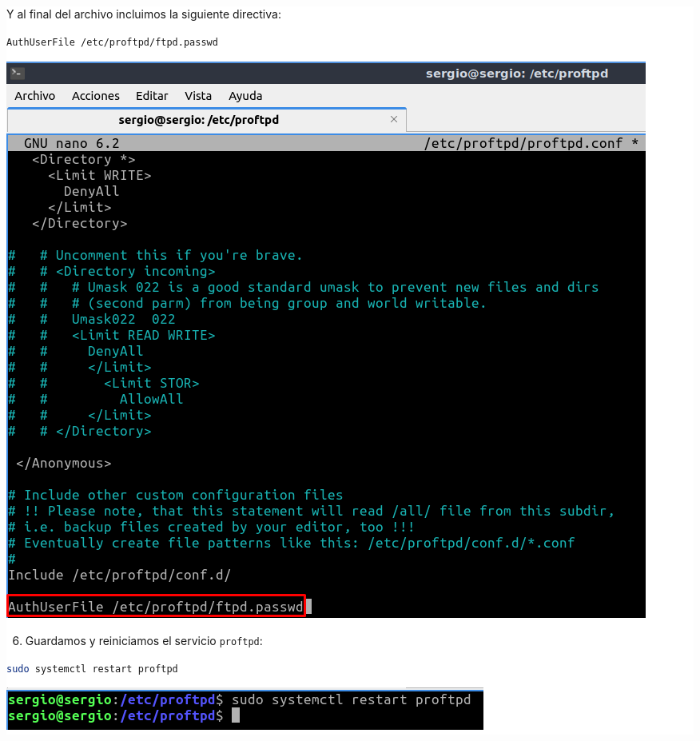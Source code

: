 Y al final del archivo incluimos la siguiente directiva:

```bash
AuthUserFile /etc/proftpd/ftpd.passwd
```

![Incluyo la directiva al final del archivo](./img/43_ftp.png)

6. Guardamos y reiniciamos el servicio ``proftpd``:

```bash
sudo systemctl restart proftpd
```

![Guardo y reinicio el servicio "proftpd"](./img/44_ftp.png)

